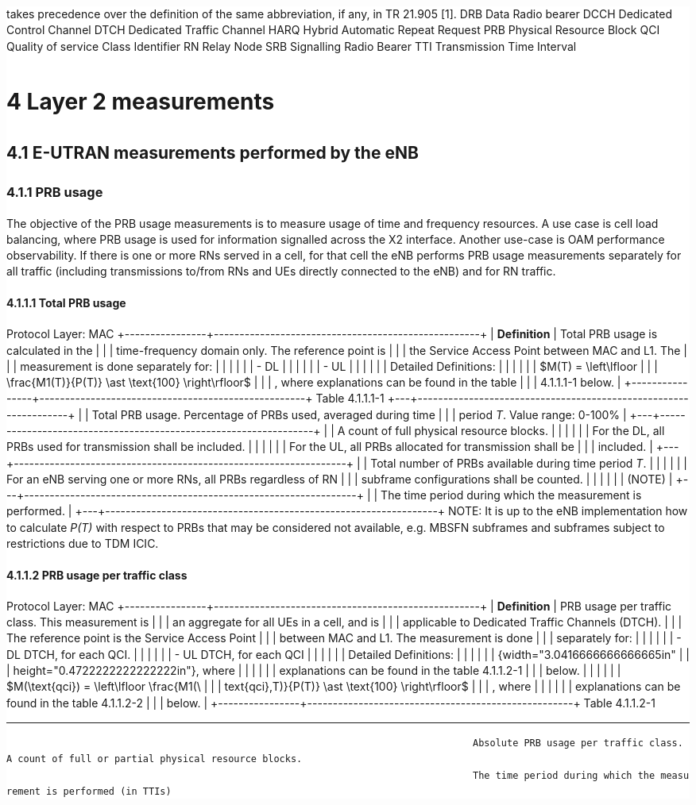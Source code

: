 takes precedence over the definition of the same abbreviation, if any, in TR
21.905 [1].
DRB Data Radio bearer
DCCH Dedicated Control Channel
DTCH Dedicated Traffic Channel
HARQ Hybrid Automatic Repeat Request
PRB Physical Resource Block
QCI Quality of service Class Identifier
RN Relay Node
SRB Signalling Radio Bearer
TTI Transmission Time Interval
# 4 Layer 2 measurements
## 4.1 E-UTRAN measurements performed by the eNB
### 4.1.1 PRB usage
The objective of the PRB usage measurements is to measure usage of time and
frequency resources. A use case is cell load balancing, where PRB usage is
used for information signalled across the X2 interface. Another use-case is
OAM performance observability.
If there is one or more RNs served in a cell, for that cell the eNB performs
PRB usage measurements separately for all traffic (including transmissions
to/from RNs and UEs directly connected to the eNB) and for RN traffic.
#### 4.1.1.1 Total PRB usage
Protocol Layer: MAC
+----------------+----------------------------------------------------+ | **Definition** | Total PRB usage is calculated in the | | | time-frequency domain only. The reference point is | | | the Service Access Point between MAC and L1. The | | | measurement is done separately for: | | | | | | - DL | | | | | | - UL | | | | | | Detailed Definitions: | | | | | | $M(T) = \left\lfloor | | | \frac{M1(T)}{P(T)} \ast \text{100} \right\rfloor$ | | | , where explanations can be found in the table | | | 4.1.1.1-1 below. | +----------------+----------------------------------------------------+
Table 4.1.1.1-1
+---+-----------------------------------------------------------------+ | | Total PRB usage. Percentage of PRBs used, averaged during time | | | period $T$. Value range: 0-100% | +---+-----------------------------------------------------------------+ | | A count of full physical resource blocks. | | | | | | For the DL, all PRBs used for transmission shall be included. | | | | | | For the UL, all PRBs allocated for transmission shall be | | | included. | +---+-----------------------------------------------------------------+ | | Total number of PRBs available during time period $T$. | | | | | | For an eNB serving one or more RNs, all PRBs regardless of RN | | | subframe configurations shall be counted. | | | | | | (NOTE) | +---+-----------------------------------------------------------------+ | | The time period during which the measurement is performed. | +---+-----------------------------------------------------------------+
NOTE: It is up to the eNB implementation how to calculate _P(T)_ with respect
to PRBs that may be considered not available, e.g. MBSFN subframes and
subframes subject to restrictions due to TDM ICIC.
#### 4.1.1.2 PRB usage per traffic class
Protocol Layer: MAC
+----------------+----------------------------------------------------+ | **Definition** | PRB usage per traffic class. This measurement is | | | an aggregate for all UEs in a cell, and is | | | applicable to Dedicated Traffic Channels (DTCH). | | | The reference point is the Service Access Point | | | between MAC and L1. The measurement is done | | | separately for: | | | | | | - DL DTCH, for each QCI. | | | | | | - UL DTCH, for each QCI | | | | | | Detailed Definitions: | | | | | | {width="3.0416666666666665in" | | | height="0.4722222222222222in"}, where | | | | | | explanations can be found in the table 4.1.1.2-1 | | | below. | | | | | | $M(\text{qci}) = \left\lfloor \frac{M1(\ | | | text{qci},T)}{P(T)} \ast \text{100} \right\rfloor$ | | | , where | | | | | | explanations can be found in the table 4.1.1.2-2 | | | below. | +----------------+----------------------------------------------------+
Table 4.1.1.2-1
* * *
                                                                                      Absolute PRB usage per traffic class. A count of full or partial physical resource blocks.
                                                                                      The time period during which the measurement is performed (in TTIs)
